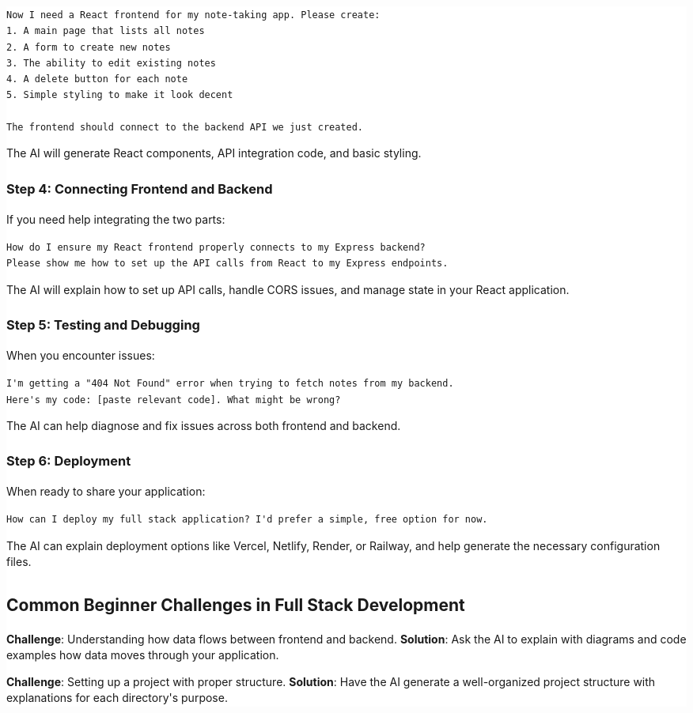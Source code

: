 ```
Now I need a React frontend for my note-taking app. Please create:
1. A main page that lists all notes
2. A form to create new notes
3. The ability to edit existing notes
4. A delete button for each note
5. Simple styling to make it look decent

The frontend should connect to the backend API we just created.
```

The AI will generate React components, API integration code, and basic styling.

### Step 4: Connecting Frontend and Backend

If you need help integrating the two parts:

```
How do I ensure my React frontend properly connects to my Express backend? 
Please show me how to set up the API calls from React to my Express endpoints.
```

The AI will explain how to set up API calls, handle CORS issues, and manage state in your React application.

### Step 5: Testing and Debugging

When you encounter issues:

```
I'm getting a "404 Not Found" error when trying to fetch notes from my backend. 
Here's my code: [paste relevant code]. What might be wrong?
```

The AI can help diagnose and fix issues across both frontend and backend.

### Step 6: Deployment

When ready to share your application:

```
How can I deploy my full stack application? I'd prefer a simple, free option for now.
```

The AI can explain deployment options like Vercel, Netlify, Render, or Railway, and help generate the necessary configuration files.

## Common Beginner Challenges in Full Stack Development

**Challenge**: Understanding how data flows between frontend and backend.
**Solution**: Ask the AI to explain with diagrams and code examples how data moves through your application.

**Challenge**: Setting up a project with proper structure.
**Solution**: Have the AI generate a well-organized project structure with explanations for each directory's purpose.
